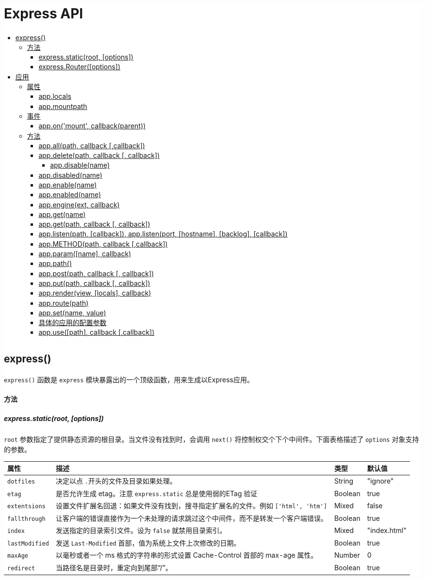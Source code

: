 # Express API


- [express()](#express)
    - [方法](#方法)
      - [express.static(root, [options])](#expressstaticroot-options)
      - [express.Router([options])](#expressrouteroptions)
- [应用](#应用)
  - [属性](#属性)
      - [app.locals](#applocals)
      - [app.mountpath](#appmountpath)
  - [事件](#事件)
      - [app.on('mount', callback(parent))](#apponmount-callbackparent)
  - [方法](#方法-1)
      - [app.all(path, callback [,callback])](#appallpath-callback-callback)
      - [app.delete(path, callback [, callback])](#appdeletepath-callback--callback)
        - [app.disable(name)](#appdisablename)
      - [app.disabled(name)](#appdisabledname)
      - [app.enable(name)](#appenablename)
      - [app.enabled(name)](#appenabledname)
      - [app.engine(ext, callback)](#appengineext-callback)
      - [app.get(name)](#appgetname)
      - [app.get(path, callback [, callback])](#appgetpath-callback--callback)
      - [app.listen(path, [callback]), app.listen(port, [hostname], [backlog], [callback])](#applistenpath-callback-applistenport-hostname-backlog-callback)
      - [app.METHOD(path, callback [,callback])](#appmethodpath-callback-callback)
      - [app.param([name], callback)](#appparamname-callback)
      - [app.path()](#apppath)
      - [app.post(path, callback [, callback])](#apppostpath-callback--callback)
      - [app.put(path, callback [, callback])](#appputpath-callback--callback)
      - [app.render(view, [locals], callback)](#apprenderview-locals-callback)
      - [app.route(path)](#approutepath)
      - [app.set(name, value)](#appsetname-value)
      - [具体的应用的配置参数](#具体的应用的配置参数)
      - [app.use([path], callback [,callback])](#appusepath-callback-callback)



## express()

`express()` 函数是 `express` 模块暴露出的一个顶级函数，用来生成以Express应用。  

#### 方法

##### express.static(root, [options])  

`root` 参数指定了提供静态资源的根目录。当文件没有找到时，会调用 `next()` 将控制权交个下个中间件。下面表格描述了 `options` 对象支持的参数。  

| 属性 | 描述 | 类型 | 默认值 |
| :------------- | :------------- | :------------- | :------------- |
| `dotfiles` | 决定以点 `.`开头的文件及目录如果处理。       | String | "ignore" |
| `etag` | 是否允许生成 etag。注意 `express.static` 总是使用弱的ETag 验证 | Boolean | true |
| `extentsions` | 设置文件扩展名回退：如果文件没有找到，搜寻指定扩展名的文件。例如 `['html', 'htm']` | Mixed | false |
| `fallthrough` | 让客户端的错误直接作为一个未处理的请求跳过这个中间件，而不是转发一个客户端错误。 | Boolean | true |
| `index` | 发送指定的目录索引文件。设为 `false` 就禁用目录索引。| Mixed | "index.html" |
| `lastModified` | 发送 `Last-Modified` 首部，值为系统上文件上次修改的日期。 | Boolean | true |
| `maxAge` | 以毫秒或者一个 ms 格式的字符串的形式设置 Cache-Control 首部的 max-age 属性。 | Number | 0 |
| `redirect` | 当路径名是目录时，重定向到尾部“/”。 | Boolean | true |